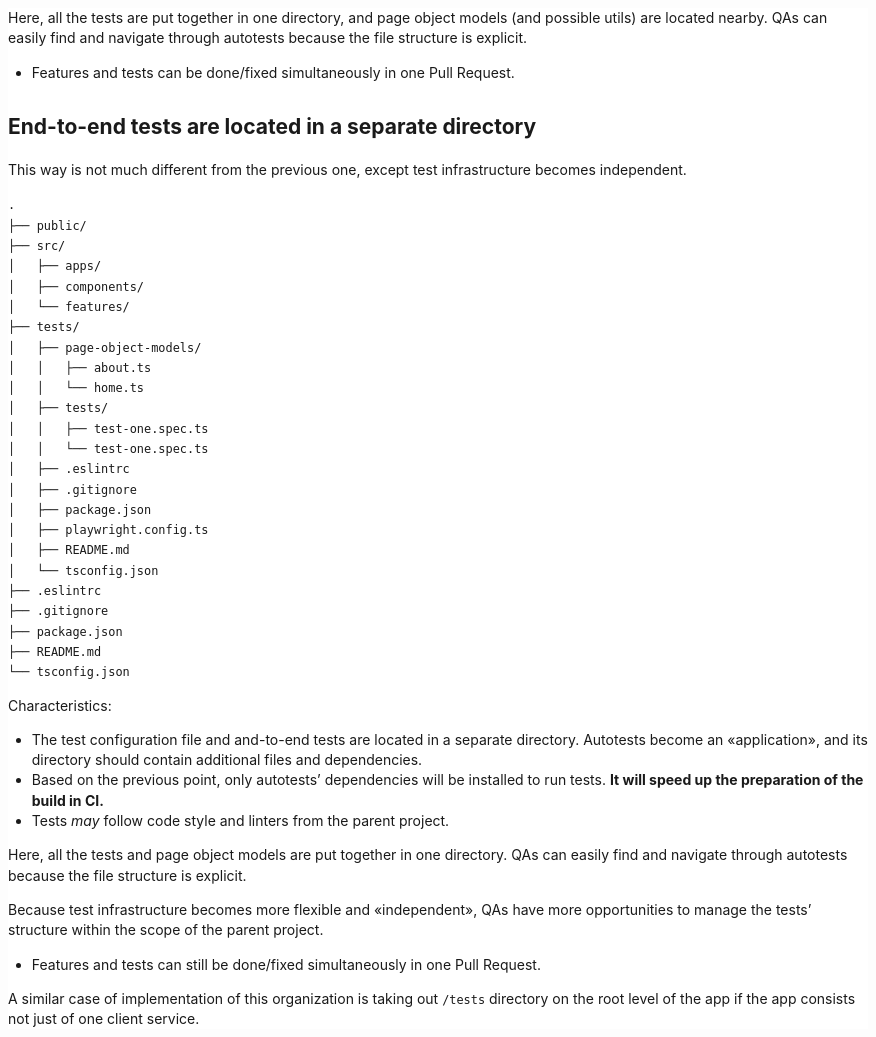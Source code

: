 Here, all the tests are put together in one directory, and page object models (and possible utils) are located nearby. QAs can easily find and navigate through autotests because the file structure is explicit.

- Features and tests can be done/fixed simultaneously in one Pull Request.

## End-to-end tests are located in a separate directory

This way is not much different from the previous one, except test infrastructure becomes independent.

```
.
├── public/
├── src/
│   ├── apps/
│   ├── components/
│   └── features/
├── tests/
│   ├── page-object-models/
│   │   ├── about.ts
│   │   └── home.ts
│   ├── tests/
│   │   ├── test-one.spec.ts
│   │   └── test-one.spec.ts
│   ├── .eslintrc
│   ├── .gitignore
│   ├── package.json
│   ├── playwright.config.ts
│   ├── README.md
│   └── tsconfig.json
├── .eslintrc
├── .gitignore
├── package.json
├── README.md
└── tsconfig.json
```

Characteristics:

- The test configuration file and and-to-end tests are located in a separate directory. Autotests become an «application», and its directory should contain additional files and dependencies.
- Based on the previous point, only autotests’ dependencies will be installed to run tests. **It will speed up the preparation of the build in CI.**
- Tests _may_ follow code style and linters from the parent project.

Here, all the tests and page object models are put together in one directory. QAs can easily find and navigate through autotests because the file structure is explicit.

Because test infrastructure becomes more flexible and «independent», QAs have more opportunities to manage the tests’ structure within the scope of the parent project.

- Features and tests can still be done/fixed simultaneously in one Pull Request.

A similar case of implementation of this organization is taking out `/tests` directory on the root level of the app if the app consists not just of one client service.
